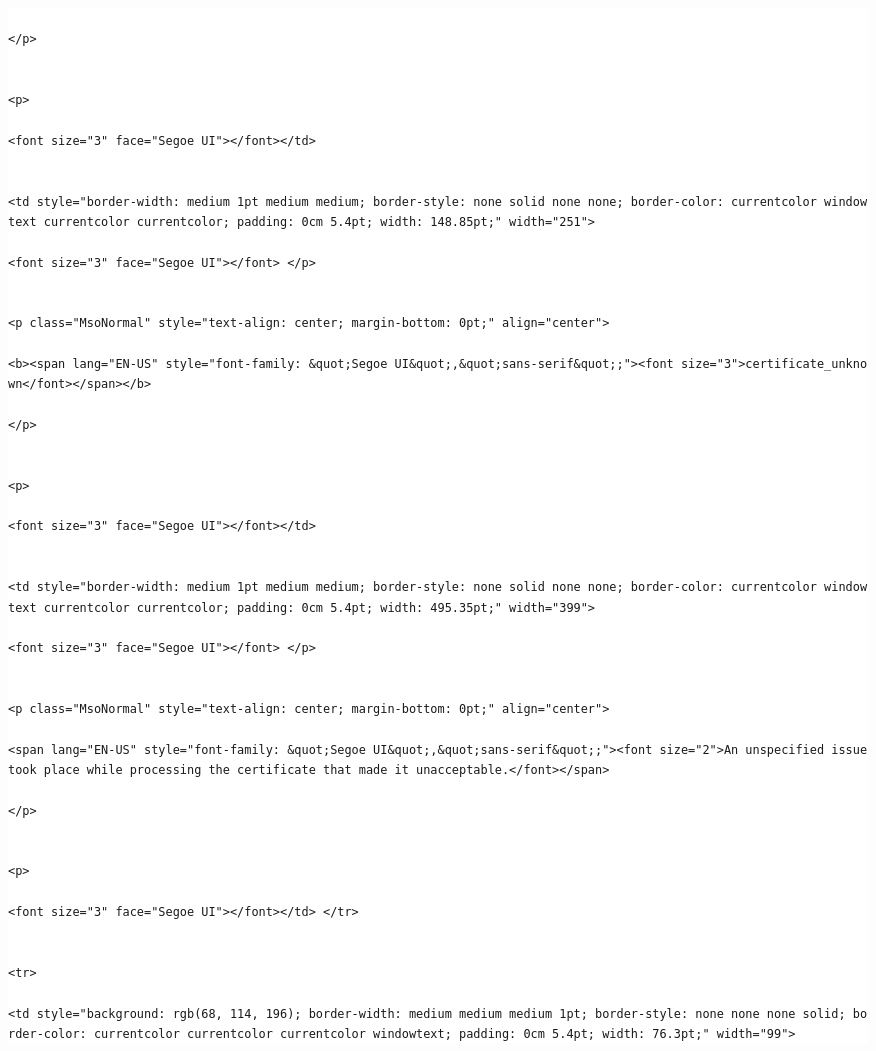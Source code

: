                                                                                                                                                                 </p>
                                                                                                                                                                
                                                                                                                                                                <p>
                                                                                                                                                                  <font size="3" face="Segoe UI"></font></td> 
                                                                                                                                                                  
                                                                                                                                                                  <td style="border-width: medium 1pt medium medium; border-style: none solid none none; border-color: currentcolor windowtext currentcolor currentcolor; padding: 0cm 5.4pt; width: 148.85pt;" width="251">
                                                                                                                                                                    <font size="3" face="Segoe UI"></font> </p> 
                                                                                                                                                                    
                                                                                                                                                                    <p class="MsoNormal" style="text-align: center; margin-bottom: 0pt;" align="center">
                                                                                                                                                                      <b><span lang="EN-US" style="font-family: &quot;Segoe UI&quot;,&quot;sans-serif&quot;;"><font size="3">certificate_unknown</font></span></b>
                                                                                                                                                                    </p>
                                                                                                                                                                    
                                                                                                                                                                    <p>
                                                                                                                                                                      <font size="3" face="Segoe UI"></font></td> 
                                                                                                                                                                      
                                                                                                                                                                      <td style="border-width: medium 1pt medium medium; border-style: none solid none none; border-color: currentcolor windowtext currentcolor currentcolor; padding: 0cm 5.4pt; width: 495.35pt;" width="399">
                                                                                                                                                                        <font size="3" face="Segoe UI"></font> </p> 
                                                                                                                                                                        
                                                                                                                                                                        <p class="MsoNormal" style="text-align: center; margin-bottom: 0pt;" align="center">
                                                                                                                                                                          <span lang="EN-US" style="font-family: &quot;Segoe UI&quot;,&quot;sans-serif&quot;;"><font size="2">An unspecified issue took place while processing the certificate that made it unacceptable.</font></span>
                                                                                                                                                                        </p>
                                                                                                                                                                        
                                                                                                                                                                        <p>
                                                                                                                                                                          <font size="3" face="Segoe UI"></font></td> </tr> 
                                                                                                                                                                          
                                                                                                                                                                          <tr>
                                                                                                                                                                            <td style="background: rgb(68, 114, 196); border-width: medium medium medium 1pt; border-style: none none none solid; border-color: currentcolor currentcolor currentcolor windowtext; padding: 0cm 5.4pt; width: 76.3pt;" width="99">